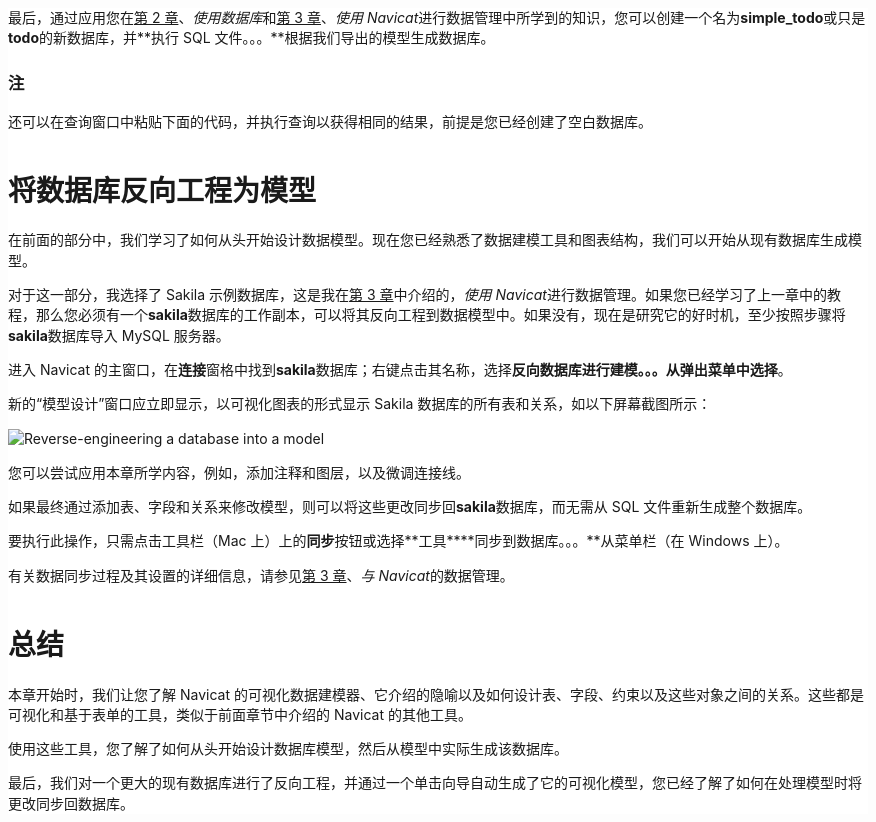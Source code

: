 最后，通过应用您在[第 2 章](2.html "Chapter 2. Working with Databases")、*使用数据库*和[第 3 章](3.html "Chapter 3. Data Management with Navicat")、*使用 Navicat*进行数据管理中所学到的知识，您可以创建一个名为**simple_todo**或只是**todo**的新数据库，并**执行 SQL 文件。。。**根据我们导出的模型生成数据库。

### 注

还可以在查询窗口中粘贴下面的代码，并执行查询以获得相同的结果，前提是您已经创建了空白数据库。

# 将数据库反向工程为模型

在前面的部分中，我们学习了如何从头开始设计数据模型。现在您已经熟悉了数据建模工具和图表结构，我们可以开始从现有数据库生成模型。

对于这一部分，我选择了 Sakila 示例数据库，这是我在[第 3 章](3.html "Chapter 3. Data Management with Navicat")中介绍的，*使用 Navicat*进行数据管理。如果您已经学习了上一章中的教程，那么您必须有一个**sakila**数据库的工作副本，可以将其反向工程到数据模型中。如果没有，现在是研究它的好时机，至少按照步骤将**sakila**数据库导入 MySQL 服务器。

进入 Navicat 的主窗口，在**连接**窗格中找到**sakila**数据库；右键点击其名称，选择**反向数据库进行建模。。。从弹出菜单中选择**。

新的“模型设计”窗口应立即显示，以可视化图表的形式显示 Sakila 数据库的所有表和关系，如以下屏幕截图所示：

![Reverse-engineering a database into a model](graphics/7461EN_04_09.jpg)

您可以尝试应用本章所学内容，例如，添加注释和图层，以及微调连接线。

如果最终通过添加表、字段和关系来修改模型，则可以将这些更改同步回**sakila**数据库，而无需从 SQL 文件重新生成整个数据库。

要执行此操作，只需点击工具栏（Mac 上）上的**同步**按钮或选择**工具****同步到数据库。。。**从菜单栏（在 Windows 上）。

有关数据同步过程及其设置的详细信息，请参见[第 3 章](3.html "Chapter 3. Data Management with Navicat")、*与 Navicat*的数据管理。

# 总结

本章开始时，我们让您了解 Navicat 的可视化数据建模器、它介绍的隐喻以及如何设计表、字段、约束以及这些对象之间的关系。这些都是可视化和基于表单的工具，类似于前面章节中介绍的 Navicat 的其他工具。

使用这些工具，您了解了如何从头开始设计数据库模型，然后从模型中实际生成该数据库。

最后，我们对一个更大的现有数据库进行了反向工程，并通过一个单击向导自动生成了它的可视化模型，您已经了解了如何在处理模型时将更改同步回数据库。